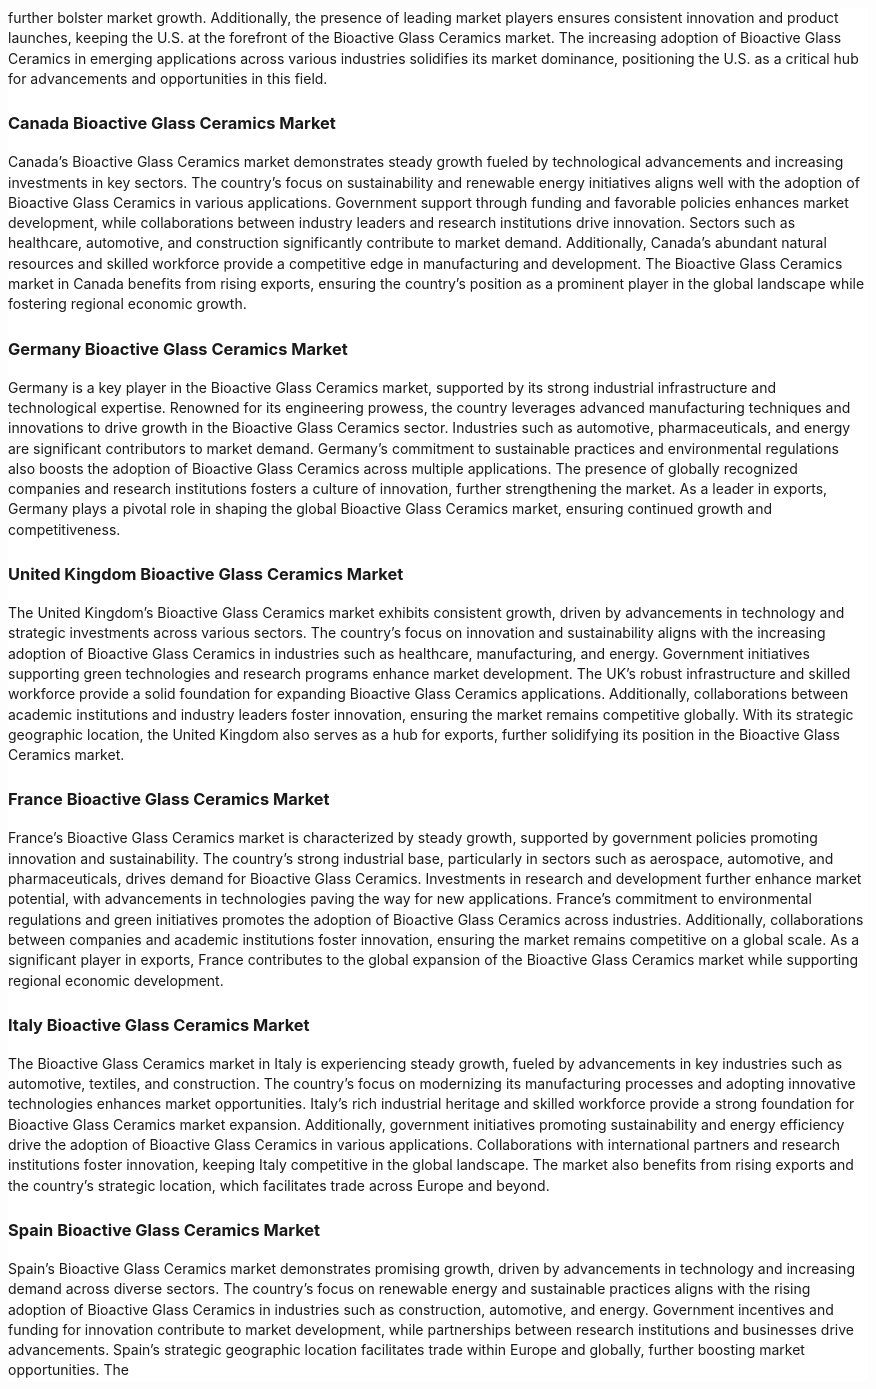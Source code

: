 further bolster market growth. Additionally, the presence of leading market players ensures consistent innovation and product launches, keeping the U.S. at the forefront of the Bioactive Glass Ceramics market. The increasing adoption of Bioactive Glass Ceramics in emerging applications across various industries solidifies its market dominance, positioning the U.S. as a critical hub for advancements and opportunities in this field.</p><h3>Canada Bioactive Glass Ceramics Market</h3><p>Canada&rsquo;s Bioactive Glass Ceramics market demonstrates steady growth fueled by technological advancements and increasing investments in key sectors. The country&rsquo;s focus on sustainability and renewable energy initiatives aligns well with the adoption of Bioactive Glass Ceramics in various applications. Government support through funding and favorable policies enhances market development, while collaborations between industry leaders and research institutions drive innovation. Sectors such as healthcare, automotive, and construction significantly contribute to market demand. Additionally, Canada&rsquo;s abundant natural resources and skilled workforce provide a competitive edge in manufacturing and development. The Bioactive Glass Ceramics market in Canada benefits from rising exports, ensuring the country&rsquo;s position as a prominent player in the global landscape while fostering regional economic growth.</p><h3>Germany Bioactive Glass Ceramics Market</h3><p>Germany is a key player in the Bioactive Glass Ceramics market, supported by its strong industrial infrastructure and technological expertise. Renowned for its engineering prowess, the country leverages advanced manufacturing techniques and innovations to drive growth in the Bioactive Glass Ceramics sector. Industries such as automotive, pharmaceuticals, and energy are significant contributors to market demand. Germany&rsquo;s commitment to sustainable practices and environmental regulations also boosts the adoption of Bioactive Glass Ceramics across multiple applications. The presence of globally recognized companies and research institutions fosters a culture of innovation, further strengthening the market. As a leader in exports, Germany plays a pivotal role in shaping the global Bioactive Glass Ceramics market, ensuring continued growth and competitiveness.</p><h3>United Kingdom Bioactive Glass Ceramics Market</h3><p>The United Kingdom&rsquo;s Bioactive Glass Ceramics market exhibits consistent growth, driven by advancements in technology and strategic investments across various sectors. The country&rsquo;s focus on innovation and sustainability aligns with the increasing adoption of Bioactive Glass Ceramics in industries such as healthcare, manufacturing, and energy. Government initiatives supporting green technologies and research programs enhance market development. The UK&rsquo;s robust infrastructure and skilled workforce provide a solid foundation for expanding Bioactive Glass Ceramics applications. Additionally, collaborations between academic institutions and industry leaders foster innovation, ensuring the market remains competitive globally. With its strategic geographic location, the United Kingdom also serves as a hub for exports, further solidifying its position in the Bioactive Glass Ceramics market.</p><h3>France Bioactive Glass Ceramics Market</h3><p>France&rsquo;s Bioactive Glass Ceramics market is characterized by steady growth, supported by government policies promoting innovation and sustainability. The country&rsquo;s strong industrial base, particularly in sectors such as aerospace, automotive, and pharmaceuticals, drives demand for Bioactive Glass Ceramics. Investments in research and development further enhance market potential, with advancements in technologies paving the way for new applications. France&rsquo;s commitment to environmental regulations and green initiatives promotes the adoption of Bioactive Glass Ceramics across industries. Additionally, collaborations between companies and academic institutions foster innovation, ensuring the market remains competitive on a global scale. As a significant player in exports, France contributes to the global expansion of the Bioactive Glass Ceramics market while supporting regional economic development.</p><h3>Italy Bioactive Glass Ceramics Market</h3><p>The Bioactive Glass Ceramics market in Italy is experiencing steady growth, fueled by advancements in key industries such as automotive, textiles, and construction. The country&rsquo;s focus on modernizing its manufacturing processes and adopting innovative technologies enhances market opportunities. Italy&rsquo;s rich industrial heritage and skilled workforce provide a strong foundation for Bioactive Glass Ceramics market expansion. Additionally, government initiatives promoting sustainability and energy efficiency drive the adoption of Bioactive Glass Ceramics in various applications. Collaborations with international partners and research institutions foster innovation, keeping Italy competitive in the global landscape. The market also benefits from rising exports and the country&rsquo;s strategic location, which facilitates trade across Europe and beyond.</p><h3>Spain Bioactive Glass Ceramics Market</h3><p>Spain&rsquo;s Bioactive Glass Ceramics market demonstrates promising growth, driven by advancements in technology and increasing demand across diverse sectors. The country&rsquo;s focus on renewable energy and sustainable practices aligns with the rising adoption of Bioactive Glass Ceramics in industries such as construction, automotive, and energy. Government incentives and funding for innovation contribute to market development, while partnerships between research institutions and businesses drive advancements. Spain&rsquo;s strategic geographic location facilitates trade within Europe and globally, further boosting market opportunities. The
